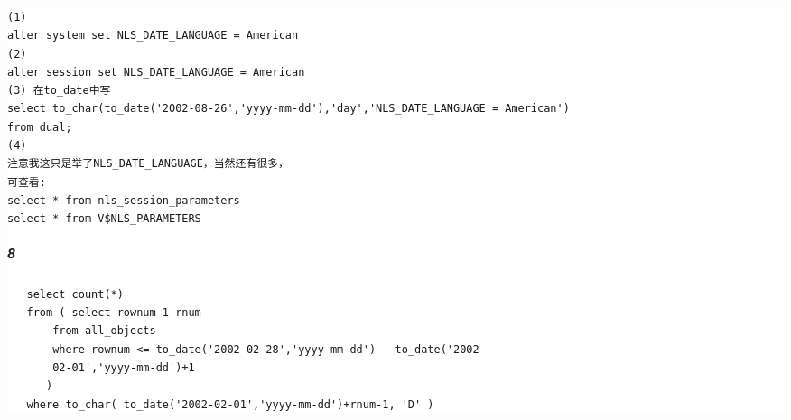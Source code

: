 ```
(1)
alter system set NLS_DATE_LANGUAGE = American     
(2)
alter session set NLS_DATE_LANGUAGE = American     
(3) 在to_date中写     
select to_char(to_date('2002-08-26','yyyy-mm-dd'),'day','NLS_DATE_LANGUAGE = American') 
from dual;     
(4)
注意我这只是举了NLS_DATE_LANGUAGE，当然还有很多，     
可查看:     
select * from nls_session_parameters     
select * from V$NLS_PARAMETERS    
```

##### 8

```
   select count(*)     
   from ( select rownum-1 rnum     
       from all_objects     
       where rownum <= to_date('2002-02-28','yyyy-mm-dd') - to_date('2002-     
       02-01','yyyy-mm-dd')+1     
      )     
   where to_char( to_date('2002-02-01','yyyy-mm-dd')+rnum-1, 'D' )     
